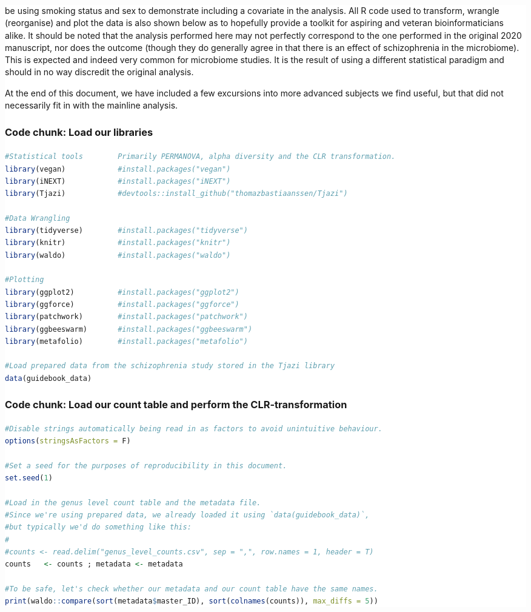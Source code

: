 be using smoking status and sex to demonstrate including a covariate in
the analysis. All R code used to transform, wrangle (reorganise) and
plot the data is also shown below as to hopefully provide a toolkit for
aspiring and veteran bioinformaticians alike. It should be noted that
the analysis performed here may not perfectly correspond to the one
performed in the original 2020 manuscript, nor does the outcome (though
they do generally agree in that there is an effect of schizophrenia in
the microbiome). This is expected and indeed very common for microbiome
studies. It is the result of using a different statistical paradigm and
should in no way discredit the original analysis.

At the end of this document, we have included a few excursions into more
advanced subjects we find useful, but that did not necessarily fit in
with the mainline analysis.

### Code chunk: Load our libraries

``` r
#Statistical tools        Primarily PERMANOVA, alpha diversity and the CLR transformation.
library(vegan)            #install.packages("vegan")
library(iNEXT)            #install.packages("iNEXT")
library(Tjazi)            #devtools::install_github("thomazbastiaanssen/Tjazi")

#Data Wrangling
library(tidyverse)        #install.packages("tidyverse")
library(knitr)            #install.packages("knitr")
library(waldo)            #install.packages("waldo")

#Plotting
library(ggplot2)          #install.packages("ggplot2")
library(ggforce)          #install.packages("ggforce")
library(patchwork)        #install.packages("patchwork")
library(ggbeeswarm)       #install.packages("ggbeeswarm")
library(metafolio)        #install.packages("metafolio")

#Load prepared data from the schizophrenia study stored in the Tjazi library
data(guidebook_data)
```

### Code chunk: Load our count table and perform the CLR-transformation

``` r
#Disable strings automatically being read in as factors to avoid unintuitive behaviour.
options(stringsAsFactors = F)

#Set a seed for the purposes of reproducibility in this document.
set.seed(1)

#Load in the genus level count table and the metadata file. 
#Since we're using prepared data, we already loaded it using `data(guidebook_data)`, 
#but typically we'd do something like this:
#
#counts <- read.delim("genus_level_counts.csv", sep = ",", row.names = 1, header = T)
counts   <- counts ; metadata <- metadata

#To be safe, let's check whether our metadata and our count table have the same names.
print(waldo::compare(sort(metadata$master_ID), sort(colnames(counts)), max_diffs = 5))
```
